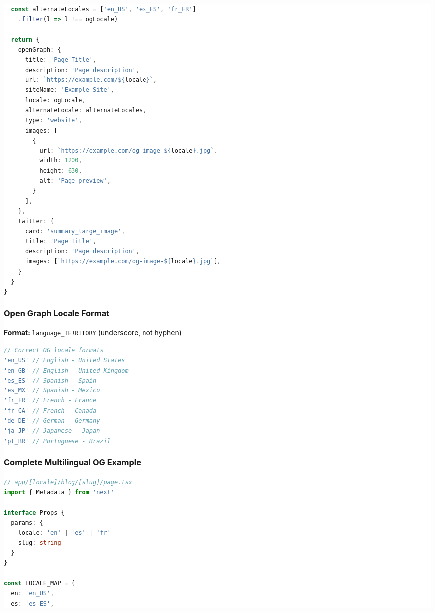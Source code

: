 ```typescript
  const alternateLocales = ['en_US', 'es_ES', 'fr_FR']
    .filter(l => l !== ogLocale)

  return {
    openGraph: {
      title: 'Page Title',
      description: 'Page description',
      url: `https://example.com/${locale}`,
      siteName: 'Example Site',
      locale: ogLocale,
      alternateLocale: alternateLocales,
      type: 'website',
      images: [
        {
          url: `https://example.com/og-image-${locale}.jpg`,
          width: 1200,
          height: 630,
          alt: 'Page preview',
        }
      ],
    },
    twitter: {
      card: 'summary_large_image',
      title: 'Page Title',
      description: 'Page description',
      images: [`https://example.com/og-image-${locale}.jpg`],
    }
  }
}
```

### Open Graph Locale Format

**Format:** `language_TERRITORY` (underscore, not hyphen)

```typescript
// Correct OG locale formats
'en_US' // English - United States
'en_GB' // English - United Kingdom
'es_ES' // Spanish - Spain
'es_MX' // Spanish - Mexico
'fr_FR' // French - France
'fr_CA' // French - Canada
'de_DE' // German - Germany
'ja_JP' // Japanese - Japan
'pt_BR' // Portuguese - Brazil
```

### Complete Multilingual OG Example

```typescript
// app/[locale]/blog/[slug]/page.tsx
import { Metadata } from 'next'

interface Props {
  params: {
    locale: 'en' | 'es' | 'fr'
    slug: string
  }
}

const LOCALE_MAP = {
  en: 'en_US',
  es: 'es_ES',
```